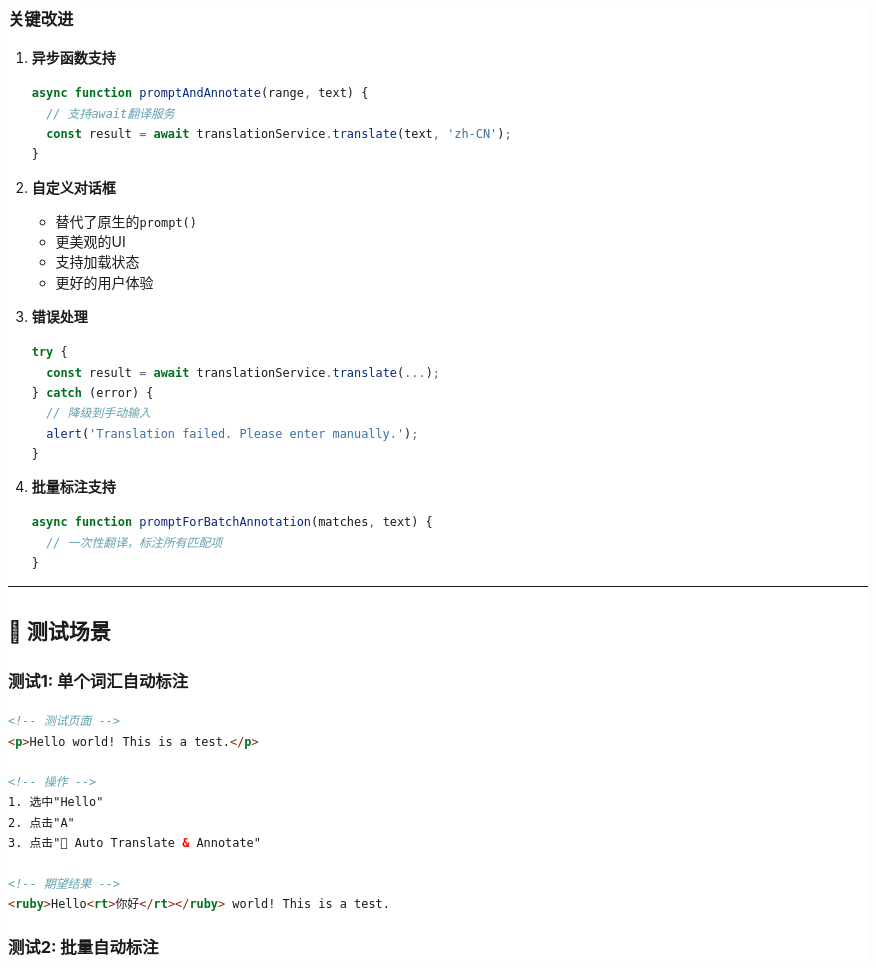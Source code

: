 ### 关键改进

1. **异步函数支持**
   ```javascript
   async function promptAndAnnotate(range, text) {
     // 支持await翻译服务
     const result = await translationService.translate(text, 'zh-CN');
   }
   ```

2. **自定义对话框**
   - 替代了原生的`prompt()`
   - 更美观的UI
   - 支持加载状态
   - 更好的用户体验

3. **错误处理**
   ```javascript
   try {
     const result = await translationService.translate(...);
   } catch (error) {
     // 降级到手动输入
     alert('Translation failed. Please enter manually.');
   }
   ```

4. **批量标注支持**
   ```javascript
   async function promptForBatchAnnotation(matches, text) {
     // 一次性翻译，标注所有匹配项
   }
   ```

---

## 🧪 测试场景

### 测试1: 单个词汇自动标注

```html
<!-- 测试页面 -->
<p>Hello world! This is a test.</p>

<!-- 操作 -->
1. 选中"Hello"
2. 点击"A"
3. 点击"🤖 Auto Translate & Annotate"

<!-- 期望结果 -->
<ruby>Hello<rt>你好</rt></ruby> world! This is a test.
```

### 测试2: 批量自动标注
